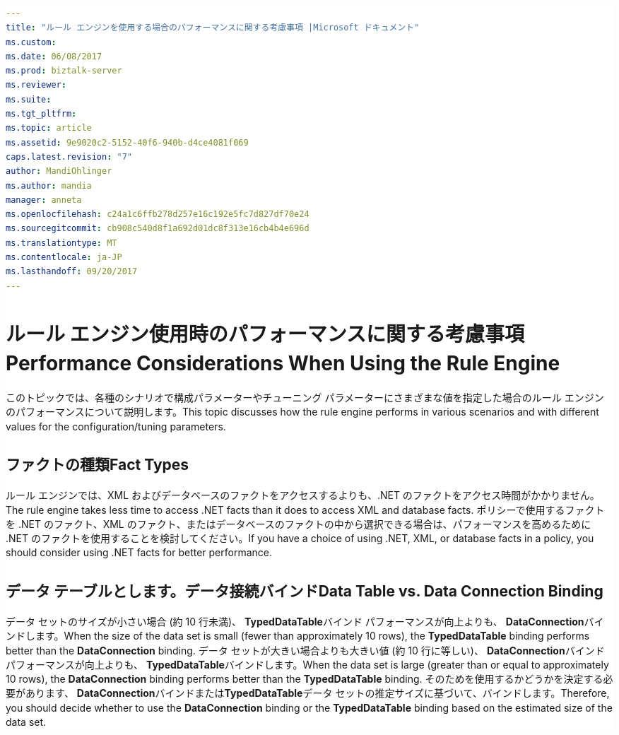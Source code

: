 ```yaml
---
title: "ルール エンジンを使用する場合のパフォーマンスに関する考慮事項 |Microsoft ドキュメント"
ms.custom: 
ms.date: 06/08/2017
ms.prod: biztalk-server
ms.reviewer: 
ms.suite: 
ms.tgt_pltfrm: 
ms.topic: article
ms.assetid: 9e9020c2-5152-40f6-940b-d4ce4081f069
caps.latest.revision: "7"
author: MandiOhlinger
ms.author: mandia
manager: anneta
ms.openlocfilehash: c24a1c6ffb278d257e16c192e5fc7d827df70e24
ms.sourcegitcommit: cb908c540d8f1a692d01dc8f313e16cb4b4e696d
ms.translationtype: MT
ms.contentlocale: ja-JP
ms.lasthandoff: 09/20/2017
---
```

# <a name="performance-considerations-when-using-the-rule-engine"></a><span data-ttu-id="15964-102">ルール エンジン使用時のパフォーマンスに関する考慮事項</span><span class="sxs-lookup"><span data-stu-id="15964-102">Performance Considerations When Using the Rule Engine</span></span>
<span data-ttu-id="15964-103">このトピックでは、各種のシナリオで構成パラメーターやチューニング パラメーターにさまざまな値を指定した場合のルール エンジンのパフォーマンスについて説明します。</span><span class="sxs-lookup"><span data-stu-id="15964-103">This topic discusses how the rule engine performs in various scenarios and with different values for the configuration/tuning parameters.</span></span>  
  
## <a name="fact-types"></a><span data-ttu-id="15964-104">ファクトの種類</span><span class="sxs-lookup"><span data-stu-id="15964-104">Fact Types</span></span>  
 <span data-ttu-id="15964-105">ルール エンジンでは、XML およびデータベースのファクトをアクセスするよりも、.NET のファクトをアクセス時間がかかりません。</span><span class="sxs-lookup"><span data-stu-id="15964-105">The rule engine takes less time to access .NET facts than it does to access XML and database facts.</span></span> <span data-ttu-id="15964-106">ポリシーで使用するファクトを .NET のファクト、XML のファクト、またはデータベースのファクトの中から選択できる場合は、パフォーマンスを高めるために .NET のファクトを使用することを検討してください。</span><span class="sxs-lookup"><span data-stu-id="15964-106">If you have a choice of using .NET, XML, or database facts in a policy, you should consider using .NET facts for better performance.</span></span>  
  
## <a name="data-table-vs-data-connection-binding"></a><span data-ttu-id="15964-107">データ テーブルとします。データ接続バインド</span><span class="sxs-lookup"><span data-stu-id="15964-107">Data Table vs. Data Connection Binding</span></span>  
 <span data-ttu-id="15964-108">データ セットのサイズが小さい場合 (約 10 行未満)、 **TypedDataTable**バインド パフォーマンスが向上よりも、 **DataConnection**バインドします。</span><span class="sxs-lookup"><span data-stu-id="15964-108">When the size of the data set is small (fewer than approximately 10 rows), the **TypedDataTable** binding performs better than the **DataConnection** binding.</span></span> <span data-ttu-id="15964-109">データ セットが大きい場合よりも大きい値 (約 10 行に等しい)、 **DataConnection**バインド パフォーマンスが向上よりも、 **TypedDataTable**バインドします。</span><span class="sxs-lookup"><span data-stu-id="15964-109">When the data set is large (greater than or equal to approximately 10 rows), the **DataConnection** binding performs better than the **TypedDataTable** binding.</span></span> <span data-ttu-id="15964-110">そのためを使用するかどうかを決定する必要があります、 **DataConnection**バインドまたは**TypedDataTable**データ セットの推定サイズに基づいて、バインドします。</span><span class="sxs-lookup"><span data-stu-id="15964-110">Therefore, you should decide whether to use the **DataConnection** binding or the **TypedDataTable** binding based on the estimated size of the data set.</span></span>  
  
